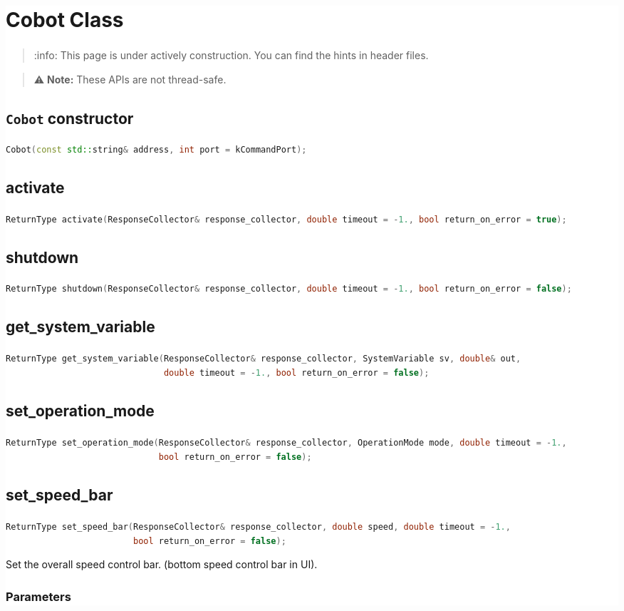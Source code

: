 # Cobot Class

> :info: This page is under actively construction. You can find the hints in header files.

> :warning: **Note:** These APIs are not thread-safe.

## ``Cobot`` constructor

```c++
Cobot(const std::string& address, int port = kCommandPort);
```

## activate

```c++
ReturnType activate(ResponseCollector& response_collector, double timeout = -1., bool return_on_error = true);
```

## shutdown

```c++
ReturnType shutdown(ResponseCollector& response_collector, double timeout = -1., bool return_on_error = false);
```

## get_system_variable

```c++
ReturnType get_system_variable(ResponseCollector& response_collector, SystemVariable sv, double& out,
                               double timeout = -1., bool return_on_error = false);
```

## set_operation_mode

```c++
ReturnType set_operation_mode(ResponseCollector& response_collector, OperationMode mode, double timeout = -1.,
                              bool return_on_error = false);
```

## set_speed_bar

```c++
ReturnType set_speed_bar(ResponseCollector& response_collector, double speed, double timeout = -1.,
                         bool return_on_error = false);
```

Set the overall speed control bar. (bottom speed control bar in UI).

### Parameters
